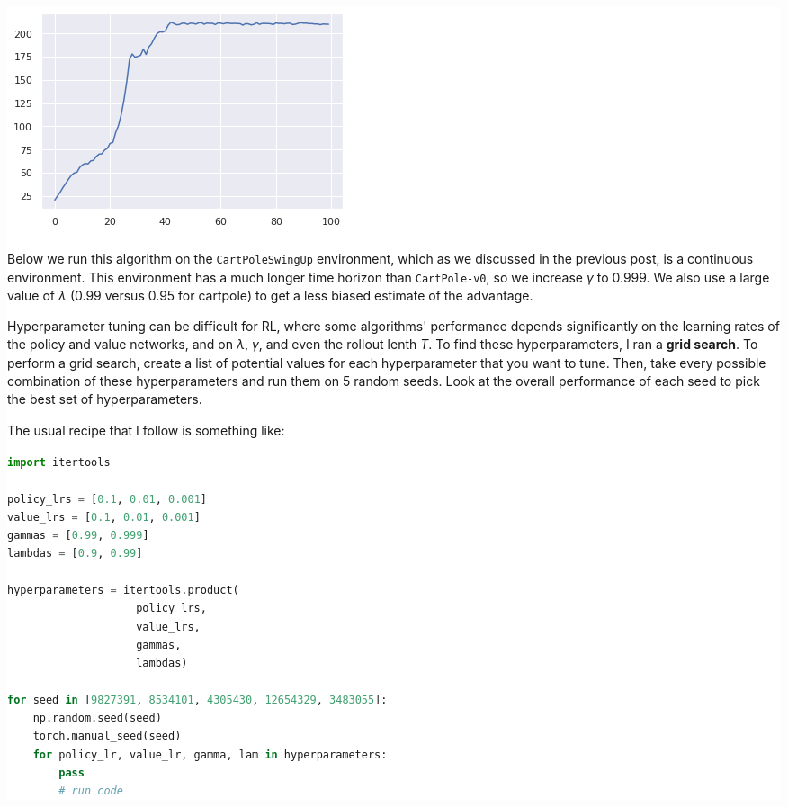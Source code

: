 

![png](output_38_1.png)


Below we run this algorithm on the `CartPoleSwingUp` environment, which as we discussed in the previous post, is a continuous environment. This environment has a much longer time horizon than `CartPole-v0`, so we increase $\gamma$ to 0.999. We also use a large value of $\lambda$ (0.99 versus 0.95 for cartpole) to get a less biased estimate of the advantage.

Hyperparameter tuning can be difficult for RL, where some algorithms' performance depends significantly on the learning rates of the policy and value networks, and on $\lambda$, $\gamma$, and even the rollout lenth $T$. To find these hyperparameters, I ran a **grid search**. To perform a grid search, create a list of potential values for each hyperparameter that you want to tune. Then, take every possible combination of these hyperparameters and run them on 5 random seeds. Look at the overall performance of each seed to pick the best set of hyperparameters.

The usual recipe that I follow is something like:


```python
import itertools

policy_lrs = [0.1, 0.01, 0.001]
value_lrs = [0.1, 0.01, 0.001]
gammas = [0.99, 0.999]
lambdas = [0.9, 0.99]

hyperparameters = itertools.product(
                    policy_lrs,
                    value_lrs,
                    gammas,
                    lambdas)

for seed in [9827391, 8534101, 4305430, 12654329, 3483055]:
    np.random.seed(seed)
    torch.manual_seed(seed)
    for policy_lr, value_lr, gamma, lam in hyperparameters:
        pass
        # run code
```
